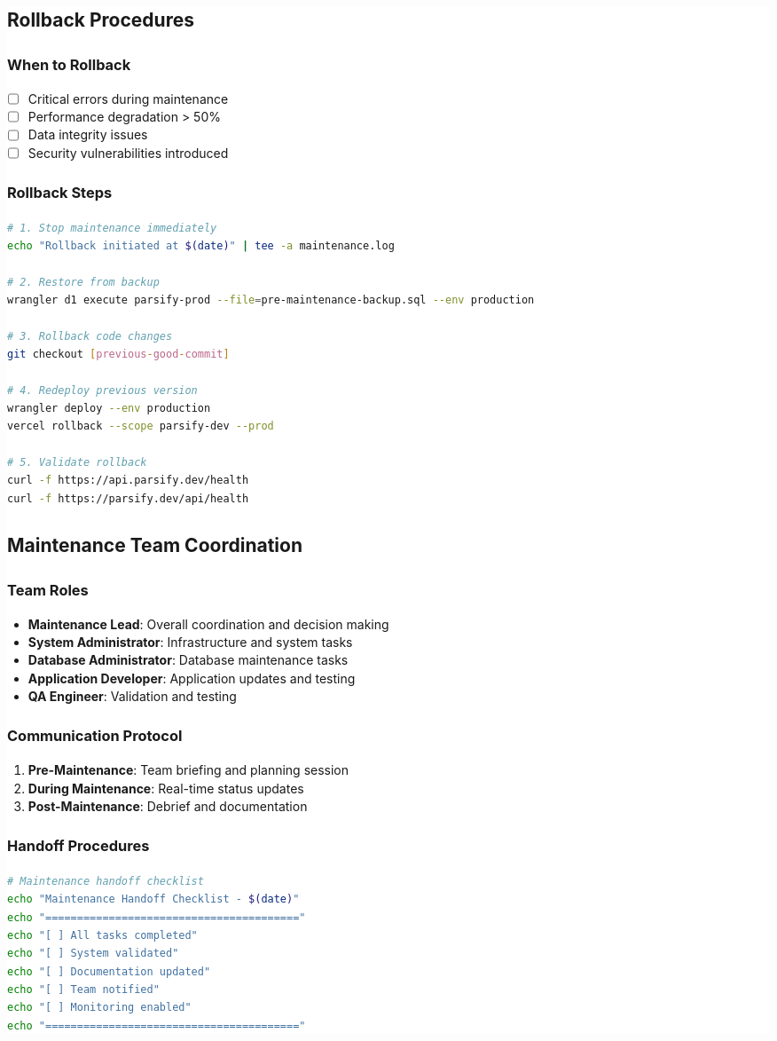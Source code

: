 ## Rollback Procedures

### When to Rollback

- [ ] Critical errors during maintenance
- [ ] Performance degradation > 50%
- [ ] Data integrity issues
- [ ] Security vulnerabilities introduced

### Rollback Steps

```bash
# 1. Stop maintenance immediately
echo "Rollback initiated at $(date)" | tee -a maintenance.log

# 2. Restore from backup
wrangler d1 execute parsify-prod --file=pre-maintenance-backup.sql --env production

# 3. Rollback code changes
git checkout [previous-good-commit]

# 4. Redeploy previous version
wrangler deploy --env production
vercel rollback --scope parsify-dev --prod

# 5. Validate rollback
curl -f https://api.parsify.dev/health
curl -f https://parsify.dev/api/health
```

## Maintenance Team Coordination

### Team Roles

- **Maintenance Lead**: Overall coordination and decision making
- **System Administrator**: Infrastructure and system tasks
- **Database Administrator**: Database maintenance tasks
- **Application Developer**: Application updates and testing
- **QA Engineer**: Validation and testing

### Communication Protocol

1. **Pre-Maintenance**: Team briefing and planning session
2. **During Maintenance**: Real-time status updates
3. **Post-Maintenance**: Debrief and documentation

### Handoff Procedures

```bash
# Maintenance handoff checklist
echo "Maintenance Handoff Checklist - $(date)"
echo "========================================"
echo "[ ] All tasks completed"
echo "[ ] System validated"
echo "[ ] Documentation updated"
echo "[ ] Team notified"
echo "[ ] Monitoring enabled"
echo "========================================"
```
